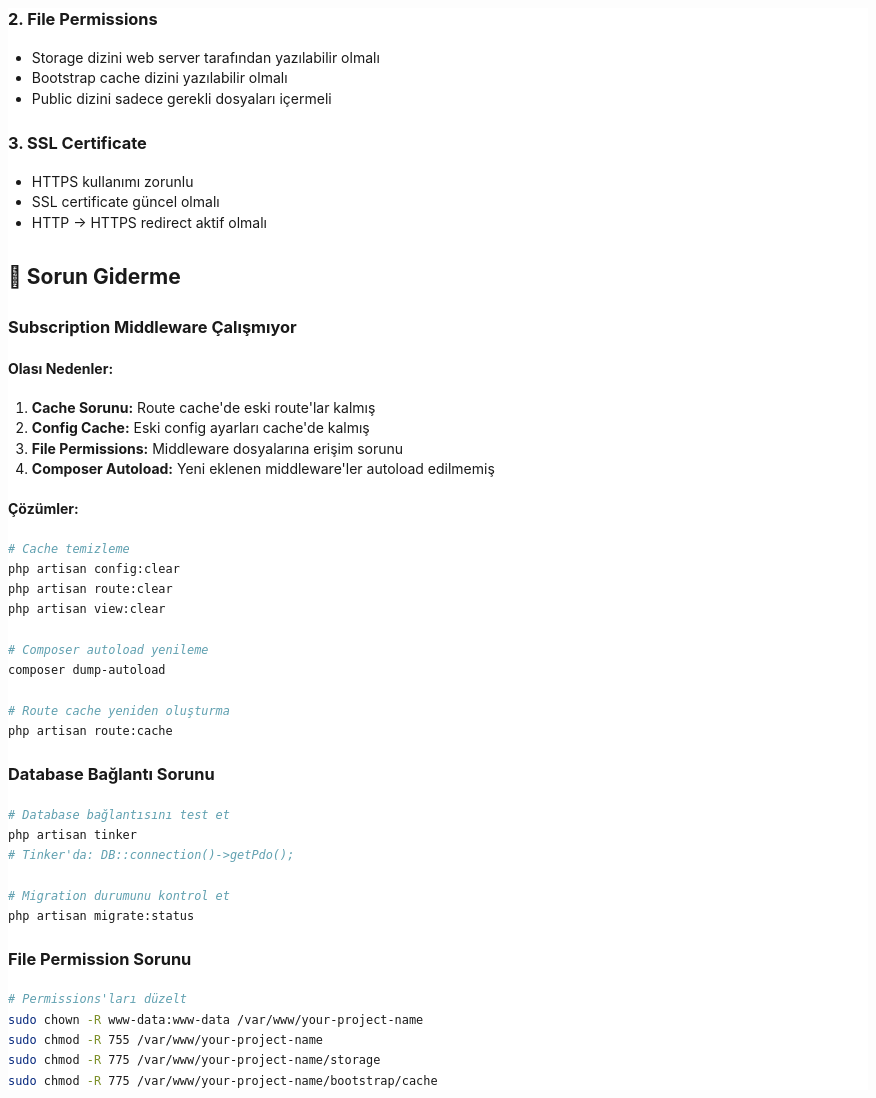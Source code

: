 ### 2. File Permissions
- Storage dizini web server tarafından yazılabilir olmalı
- Bootstrap cache dizini yazılabilir olmalı
- Public dizini sadece gerekli dosyaları içermeli

### 3. SSL Certificate
- HTTPS kullanımı zorunlu
- SSL certificate güncel olmalı
- HTTP → HTTPS redirect aktif olmalı

## 🐛 Sorun Giderme

### Subscription Middleware Çalışmıyor

#### Olası Nedenler:
1. **Cache Sorunu:** Route cache'de eski route'lar kalmış
2. **Config Cache:** Eski config ayarları cache'de kalmış
3. **File Permissions:** Middleware dosyalarına erişim sorunu
4. **Composer Autoload:** Yeni eklenen middleware'ler autoload edilmemiş

#### Çözümler:
```bash
# Cache temizleme
php artisan config:clear
php artisan route:clear
php artisan view:clear

# Composer autoload yenileme
composer dump-autoload

# Route cache yeniden oluşturma
php artisan route:cache
```

### Database Bağlantı Sorunu
```bash
# Database bağlantısını test et
php artisan tinker
# Tinker'da: DB::connection()->getPdo();

# Migration durumunu kontrol et
php artisan migrate:status
```

### File Permission Sorunu
```bash
# Permissions'ları düzelt
sudo chown -R www-data:www-data /var/www/your-project-name
sudo chmod -R 755 /var/www/your-project-name
sudo chmod -R 775 /var/www/your-project-name/storage
sudo chmod -R 775 /var/www/your-project-name/bootstrap/cache
```

